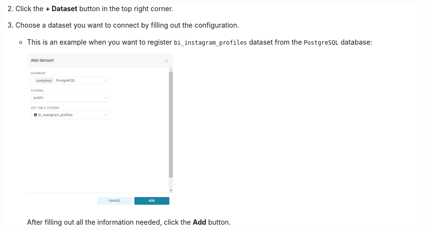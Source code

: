 2. Click the **+ Dataset** button in the top right corner.
3. Choose a dataset you want to connect by filling out the configuration.

    - This is an example when you want to register `bi_instagram_profiles` dataset from the `PostgreSQL` database:

      <img src="static/register_dataset.png" width="300">

      After filling out all the information needed, click the **Add** button.
